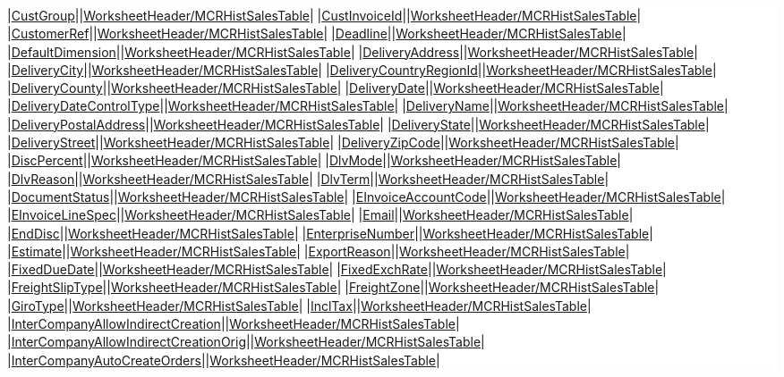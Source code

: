 |[CustGroup](#CustGroup)||<a href="MCRHistSalesTable.md" target="_blank">WorksheetHeader/MCRHistSalesTable</a>|
|[CustInvoiceId](#CustInvoiceId)||<a href="MCRHistSalesTable.md" target="_blank">WorksheetHeader/MCRHistSalesTable</a>|
|[CustomerRef](#CustomerRef)||<a href="MCRHistSalesTable.md" target="_blank">WorksheetHeader/MCRHistSalesTable</a>|
|[Deadline](#Deadline)||<a href="MCRHistSalesTable.md" target="_blank">WorksheetHeader/MCRHistSalesTable</a>|
|[DefaultDimension](#DefaultDimension)||<a href="MCRHistSalesTable.md" target="_blank">WorksheetHeader/MCRHistSalesTable</a>|
|[DeliveryAddress](#DeliveryAddress)||<a href="MCRHistSalesTable.md" target="_blank">WorksheetHeader/MCRHistSalesTable</a>|
|[DeliveryCity](#DeliveryCity)||<a href="MCRHistSalesTable.md" target="_blank">WorksheetHeader/MCRHistSalesTable</a>|
|[DeliveryCountryRegionId](#DeliveryCountryRegionId)||<a href="MCRHistSalesTable.md" target="_blank">WorksheetHeader/MCRHistSalesTable</a>|
|[DeliveryCounty](#DeliveryCounty)||<a href="MCRHistSalesTable.md" target="_blank">WorksheetHeader/MCRHistSalesTable</a>|
|[DeliveryDate](#DeliveryDate)||<a href="MCRHistSalesTable.md" target="_blank">WorksheetHeader/MCRHistSalesTable</a>|
|[DeliveryDateControlType](#DeliveryDateControlType)||<a href="MCRHistSalesTable.md" target="_blank">WorksheetHeader/MCRHistSalesTable</a>|
|[DeliveryName](#DeliveryName)||<a href="MCRHistSalesTable.md" target="_blank">WorksheetHeader/MCRHistSalesTable</a>|
|[DeliveryPostalAddress](#DeliveryPostalAddress)||<a href="MCRHistSalesTable.md" target="_blank">WorksheetHeader/MCRHistSalesTable</a>|
|[DeliveryState](#DeliveryState)||<a href="MCRHistSalesTable.md" target="_blank">WorksheetHeader/MCRHistSalesTable</a>|
|[DeliveryStreet](#DeliveryStreet)||<a href="MCRHistSalesTable.md" target="_blank">WorksheetHeader/MCRHistSalesTable</a>|
|[DeliveryZipCode](#DeliveryZipCode)||<a href="MCRHistSalesTable.md" target="_blank">WorksheetHeader/MCRHistSalesTable</a>|
|[DiscPercent](#DiscPercent)||<a href="MCRHistSalesTable.md" target="_blank">WorksheetHeader/MCRHistSalesTable</a>|
|[DlvMode](#DlvMode)||<a href="MCRHistSalesTable.md" target="_blank">WorksheetHeader/MCRHistSalesTable</a>|
|[DlvReason](#DlvReason)||<a href="MCRHistSalesTable.md" target="_blank">WorksheetHeader/MCRHistSalesTable</a>|
|[DlvTerm](#DlvTerm)||<a href="MCRHistSalesTable.md" target="_blank">WorksheetHeader/MCRHistSalesTable</a>|
|[DocumentStatus](#DocumentStatus)||<a href="MCRHistSalesTable.md" target="_blank">WorksheetHeader/MCRHistSalesTable</a>|
|[EInvoiceAccountCode](#EInvoiceAccountCode)||<a href="MCRHistSalesTable.md" target="_blank">WorksheetHeader/MCRHistSalesTable</a>|
|[EInvoiceLineSpec](#EInvoiceLineSpec)||<a href="MCRHistSalesTable.md" target="_blank">WorksheetHeader/MCRHistSalesTable</a>|
|[Email](#Email)||<a href="MCRHistSalesTable.md" target="_blank">WorksheetHeader/MCRHistSalesTable</a>|
|[EndDisc](#EndDisc)||<a href="MCRHistSalesTable.md" target="_blank">WorksheetHeader/MCRHistSalesTable</a>|
|[EnterpriseNumber](#EnterpriseNumber)||<a href="MCRHistSalesTable.md" target="_blank">WorksheetHeader/MCRHistSalesTable</a>|
|[Estimate](#Estimate)||<a href="MCRHistSalesTable.md" target="_blank">WorksheetHeader/MCRHistSalesTable</a>|
|[ExportReason](#ExportReason)||<a href="MCRHistSalesTable.md" target="_blank">WorksheetHeader/MCRHistSalesTable</a>|
|[FixedDueDate](#FixedDueDate)||<a href="MCRHistSalesTable.md" target="_blank">WorksheetHeader/MCRHistSalesTable</a>|
|[FixedExchRate](#FixedExchRate)||<a href="MCRHistSalesTable.md" target="_blank">WorksheetHeader/MCRHistSalesTable</a>|
|[FreightSlipType](#FreightSlipType)||<a href="MCRHistSalesTable.md" target="_blank">WorksheetHeader/MCRHistSalesTable</a>|
|[FreightZone](#FreightZone)||<a href="MCRHistSalesTable.md" target="_blank">WorksheetHeader/MCRHistSalesTable</a>|
|[GiroType](#GiroType)||<a href="MCRHistSalesTable.md" target="_blank">WorksheetHeader/MCRHistSalesTable</a>|
|[InclTax](#InclTax)||<a href="MCRHistSalesTable.md" target="_blank">WorksheetHeader/MCRHistSalesTable</a>|
|[InterCompanyAllowIndirectCreation](#InterCompanyAllowIndirectCreation)||<a href="MCRHistSalesTable.md" target="_blank">WorksheetHeader/MCRHistSalesTable</a>|
|[InterCompanyAllowIndirectCreationOrig](#InterCompanyAllowIndirectCreationOrig)||<a href="MCRHistSalesTable.md" target="_blank">WorksheetHeader/MCRHistSalesTable</a>|
|[InterCompanyAutoCreateOrders](#InterCompanyAutoCreateOrders)||<a href="MCRHistSalesTable.md" target="_blank">WorksheetHeader/MCRHistSalesTable</a>|